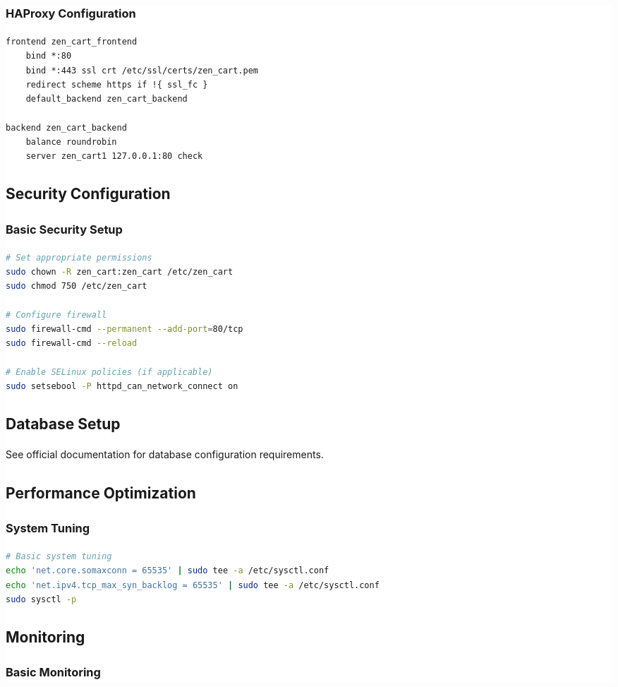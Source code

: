 ### HAProxy Configuration

```haproxy
frontend zen_cart_frontend
    bind *:80
    bind *:443 ssl crt /etc/ssl/certs/zen_cart.pem
    redirect scheme https if !{ ssl_fc }
    default_backend zen_cart_backend

backend zen_cart_backend
    balance roundrobin
    server zen_cart1 127.0.0.1:80 check
```

## Security Configuration

### Basic Security Setup

```bash
# Set appropriate permissions
sudo chown -R zen_cart:zen_cart /etc/zen_cart
sudo chmod 750 /etc/zen_cart

# Configure firewall
sudo firewall-cmd --permanent --add-port=80/tcp
sudo firewall-cmd --reload

# Enable SELinux policies (if applicable)
sudo setsebool -P httpd_can_network_connect on
```

## Database Setup

See official documentation for database configuration requirements.

## Performance Optimization

### System Tuning

```bash
# Basic system tuning
echo 'net.core.somaxconn = 65535' | sudo tee -a /etc/sysctl.conf
echo 'net.ipv4.tcp_max_syn_backlog = 65535' | sudo tee -a /etc/sysctl.conf
sudo sysctl -p
```

## Monitoring

### Basic Monitoring
